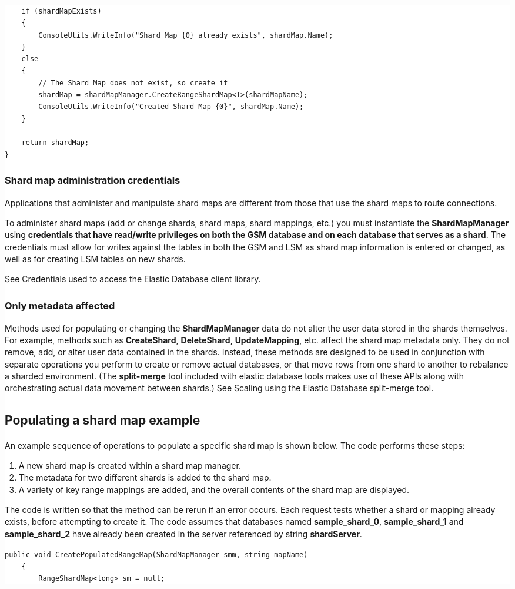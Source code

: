         if (shardMapExists)
        {
            ConsoleUtils.WriteInfo("Shard Map {0} already exists", shardMap.Name);
        }
        else
        {
            // The Shard Map does not exist, so create it
            shardMap = shardMapManager.CreateRangeShardMap<T>(shardMapName);
            ConsoleUtils.WriteInfo("Created Shard Map {0}", shardMap.Name);
        }

        return shardMap;
    } 

### Shard map administration credentials
Applications that administer and manipulate shard maps are different from those that use the shard maps to route connections. 

To administer shard maps (add or change shards, shard maps, shard mappings, etc.) you must instantiate the **ShardMapManager** using **credentials that have read/write privileges on both the GSM database and on each database that serves as a shard**. The credentials must allow for writes against the tables in both the GSM and LSM as shard map information is entered or changed, as well as for creating LSM tables on new shards.  

See [Credentials used to access the Elastic Database client library](sql-database-elastic-scale-manage-credentials.md).

### Only metadata affected
Methods used for populating or changing the **ShardMapManager** data do not alter the user data stored in the shards themselves. For example, methods such as **CreateShard**, **DeleteShard**, **UpdateMapping**, etc. affect the shard map metadata only. They do not remove, add, or alter user data contained in the shards. Instead, these methods are designed to be used in conjunction with separate operations you perform to create or remove actual databases, or that move rows from one shard to another to rebalance a sharded environment.  (The **split-merge** tool included with elastic database tools makes use of these APIs along with orchestrating actual data movement between shards.) See [Scaling using the Elastic Database split-merge tool](sql-database-elastic-scale-overview-split-and-merge.md).

## Populating a shard map example
An example sequence of operations to populate a specific shard map is shown below. The code performs these steps: 

1. A new shard map is created within a shard map manager. 
2. The metadata for two different shards is added to the shard map. 
3. A variety of key range mappings are added, and the overall contents of the shard map are displayed. 

The code is written so that the method can be rerun if an error occurs. Each request tests whether a shard or mapping already exists, before attempting to create it. The code assumes that databases named **sample_shard_0**, **sample_shard_1** and **sample_shard_2** have already been created in the server referenced by string **shardServer**. 

    public void CreatePopulatedRangeMap(ShardMapManager smm, string mapName) 
        {            
            RangeShardMap<long> sm = null; 
